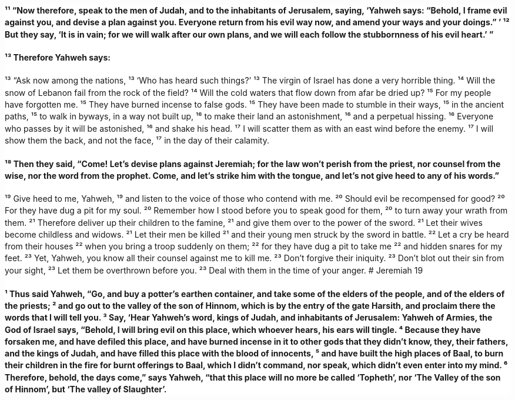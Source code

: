 
#### ¹¹ “Now therefore, speak to the men of Judah, and to the inhabitants of Jerusalem, saying, ‘Yahweh says: “Behold, I frame evil against you, and devise a plan against you. Everyone return from his evil way now, and amend your ways and your doings.” ’ ¹² But they say, ‘It is in vain; for we will walk after our own plans, and we will each follow the stubbornness of his evil heart.’ ” 


#### ¹³ Therefore Yahweh says: 

¹³ “Ask now among the nations, ¹³ ‘Who has heard such things?’ ¹³ The virgin of Israel has done a very horrible thing. ¹⁴ Will the snow of Lebanon fail from the rock of the field? ¹⁴ Will the cold waters that flow down from afar be dried up? ¹⁵ For my people have forgotten me. ¹⁵ They have burned incense to false gods. ¹⁵ They have been made to stumble in their ways, ¹⁵ in the ancient paths, ¹⁵ to walk in byways, in a way not built up, ¹⁶ to make their land an astonishment, ¹⁶ and a perpetual hissing. ¹⁶ Everyone who passes by it will be astonished, ¹⁶ and shake his head. ¹⁷ I will scatter them as with an east wind before the enemy. ¹⁷ I will show them the back, and not the face, ¹⁷ in the day of their calamity. 
#### ¹⁸ Then they said, “Come! Let’s devise plans against Jeremiah; for the law won’t perish from the priest, nor counsel from the wise, nor the word from the prophet. Come, and let’s strike him with the tongue, and let’s not give heed to any of his words.” 

¹⁹ Give heed to me, Yahweh, ¹⁹ and listen to the voice of those who contend with me. ²⁰ Should evil be recompensed for good? ²⁰ For they have dug a pit for my soul. ²⁰ Remember how I stood before you to speak good for them, ²⁰ to turn away your wrath from them. ²¹ Therefore deliver up their children to the famine, ²¹ and give them over to the power of the sword. ²¹ Let their wives become childless and widows. ²¹ Let their men be killed ²¹ and their young men struck by the sword in battle. ²² Let a cry be heard from their houses ²² when you bring a troop suddenly on them; ²² for they have dug a pit to take me ²² and hidden snares for my feet. ²³ Yet, Yahweh, you know all their counsel against me to kill me. ²³ Don’t forgive their iniquity. ²³ Don’t blot out their sin from your sight, ²³ Let them be overthrown before you. ²³ Deal with them in the time of your anger. # Jeremiah 19

#### ¹ Thus said Yahweh, “Go, and buy a potter’s earthen container, and take some of the elders of the people, and of the elders of the priests; ² and go out to the valley of the son of Hinnom, which is by the entry of the gate Harsith, and proclaim there the words that I will tell you. ³ Say, ‘Hear Yahweh’s word, kings of Judah, and inhabitants of Jerusalem: Yahweh of Armies, the God of Israel says, “Behold, I will bring evil on this place, which whoever hears, his ears will tingle. ⁴ Because they have forsaken me, and have defiled this place, and have burned incense in it to other gods that they didn’t know, they, their fathers, and the kings of Judah, and have filled this place with the blood of innocents, ⁵ and have built the high places of Baal, to burn their children in the fire for burnt offerings to Baal, which I didn’t command, nor speak, which didn’t even enter into my mind. ⁶ Therefore, behold, the days come,” says Yahweh, “that this place will no more be called ‘Topheth’, nor ‘The Valley of the son of Hinnom’, but ‘The valley of Slaughter’. 
